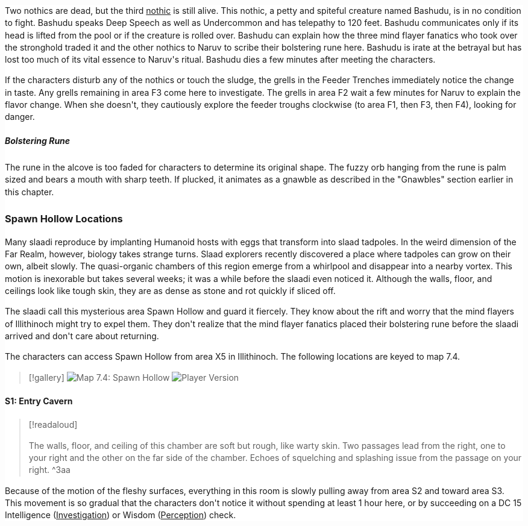 Two nothics are dead, but the third [nothic](/2-Mechanics/CLI/bestiary/aberration/nothic.md) is still alive. This nothic, a petty and spiteful creature named Bashudu, is in no condition to fight. Bashudu speaks Deep Speech as well as Undercommon and has telepathy to 120 feet. Bashudu communicates only if its head is lifted from the pool or if the creature is rolled over. Bashudu can explain how the three mind flayer fanatics who took over the stronghold traded it and the other nothics to Naruv to scribe their bolstering rune here. Bashudu is irate at the betrayal but has lost too much of its vital essence to Naruv's ritual. Bashudu dies a few minutes after meeting the characters.

If the characters disturb any of the nothics or touch the sludge, the grells in the Feeder Trenches immediately notice the change in taste. Any grells remaining in area F3 come here to investigate. The grells in area F2 wait a few minutes for Naruv to explain the flavor change. When she doesn't, they cautiously explore the feeder troughs clockwise (to area F1, then F3, then F4), looking for danger.

##### Bolstering Rune

The rune in the alcove is too faded for characters to determine its original shape. The fuzzy orb hanging from the rune is palm sized and bears a mouth with sharp teeth. If plucked, it animates as a gnawble as described in the "Gnawbles" section earlier in this chapter.

### Spawn Hollow Locations

Many slaadi reproduce by implanting Humanoid hosts with eggs that transform into slaad tadpoles. In the weird dimension of the Far Realm, however, biology takes strange turns. Slaad explorers recently discovered a place where tadpoles can grow on their own, albeit slowly. The quasi-organic chambers of this region emerge from a whirlpool and disappear into a nearby vortex. This motion is inexorable but takes several weeks; it was a while before the slaadi even noticed it. Although the walls, floor, and ceilings look like tough skin, they are as dense as stone and rot quickly if sliced off.

The slaadi call this mysterious area Spawn Hollow and guard it fiercely. They know about the rift and worry that the mind flayers of Illithinoch might try to expel them. They don't realize that the mind flayer fanatics placed their bolstering rune before the slaadi arrived and don't care about returning.

The characters can access Spawn Hollow from area X5 in Illithinoch. The following locations are keyed to map 7.4.

> [!gallery]
> ![Map 7.4: Spawn Hollow](https://raw.githubusercontent.com/5etools-mirror-2/5etools-img/main/adventure/PaBTSO/121-map-7.04-spawn-hollow.webp#gallery)
> ![Player Version](https://raw.githubusercontent.com/5etools-mirror-2/5etools-img/main/adventure/PaBTSO/122-map-7.04-spawn-hollow-player.webp#gallery)

#### S1: Entry Cavern

> [!readaloud] 
> 
> The walls, floor, and ceiling of this chamber are soft but rough, like warty skin. Two passages lead from the right, one to your right and the other on the far side of the chamber. Echoes of squelching and splashing issue from the passage on your right.
^3aa

Because of the motion of the fleshy surfaces, everything in this room is slowly pulling away from area S2 and toward area S3. This movement is so gradual that the characters don't notice it without spending at least 1 hour here, or by succeeding on a DC 15 Intelligence ([Investigation](/2-Mechanics/CLI/rules/skills.md#Investigation)) or Wisdom ([Perception](/2-Mechanics/CLI/rules/skills.md#Perception)) check.
